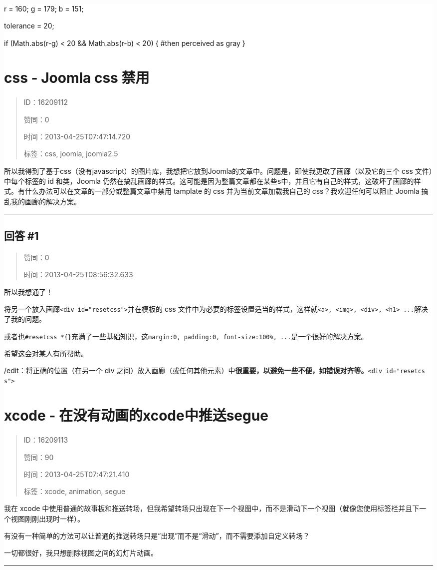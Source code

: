 r = 160; g = 179; b = 151;

tolerance = 20;

if (Math.abs(r-g) < 20 && Math.abs(r-b) < 20) { #then perceived as gray }

# css - Joomla css 禁用

> ID：16209112
> 
> 赞同：0
> 
> 时间：2013-04-25T07:47:14.720
> 
> 标签：css, joomla, joomla2.5

所以我得到了基于css（没有javascript）的图片库，我想把它放到Joomla的文章中。问题是，即使我更改了画廊（以及它的三个 css 文件）中每个标签的 id 和类，Joomla 仍然在搞乱画廊的样式。这可能是因为整篇文章都在某些s中，并且它有自己的样式，这破坏了画廊的样式。有什么办法可以在文章的一部分或整篇文章中禁用 tamplate 的 css 并为当前文章加载我自己的 css？我欢迎任何可以阻止 Joomla 搞乱我的画廊的解决方案。

* * *

## 回答 #1

> 赞同：0
> 
> 时间：2013-04-25T08:56:32.633

所以我想通了！

将另一个放入画廊`<div id="resetcss">`并在模板的 css 文件中为必要的标签设置适当的样式，这样就`<a>, <img>, <div>, <h1> ...`解决了我的问题。

或者也`#resetcss *{}`充满了一些基础知识，这`margin:0, padding:0, font-size:100%, ...`是一个很好的解决方案。

希望这会对某人有所帮助。

/edit：将正确的位置（在另一个 div 之间）放入画廊（或任何其他元素）中**很重要，以避免一些不便，如错误对齐等。**`<div id="resetcss">`

# xcode - 在没有动画的xcode中推送segue

> ID：16209113
> 
> 赞同：90
> 
> 时间：2013-04-25T07:47:21.410
> 
> 标签：xcode, animation, segue

我在 xcode 中使用普通的故事板和推送转场，但我希望转场只出现在下一个视图中，而不是滑动下一个视图（就像您使用标签栏并且下一个视图刚刚出现时一样）。

有没有一种简单的方法可以让普通的推送转场只是“出现”而不是“滑动”，而不需要添加自定义转场？

一切都很好，我只想删除视图之间的幻灯片动画。

* * *

